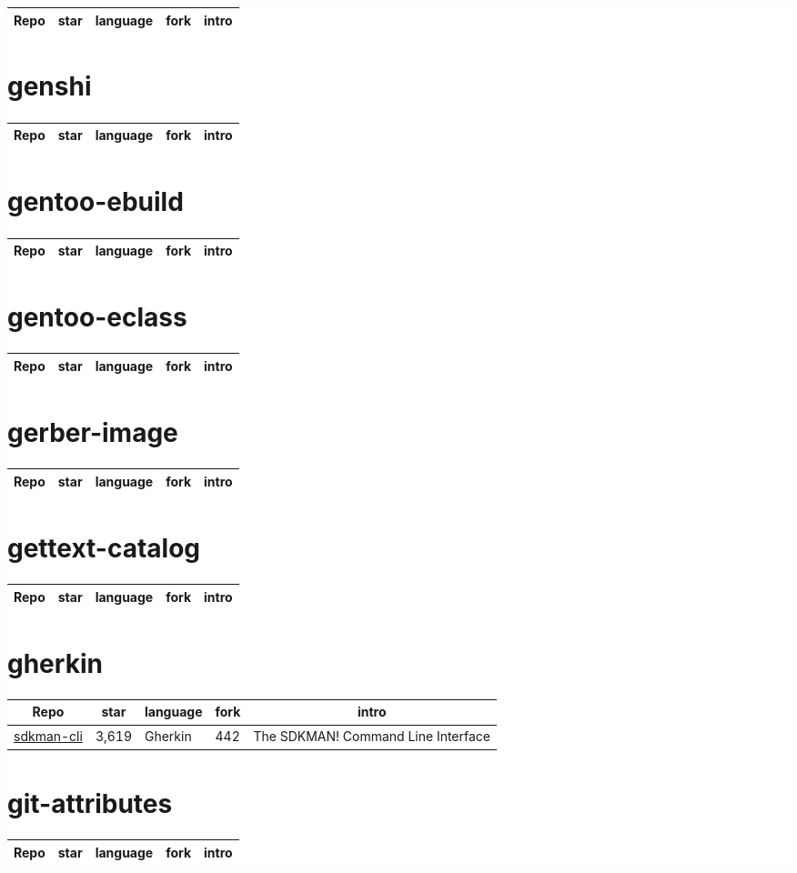 Repo|star|language|fork|intro
-|-|-|-|-



# genshi

Repo|star|language|fork|intro
-|-|-|-|-



# gentoo-ebuild

Repo|star|language|fork|intro
-|-|-|-|-



# gentoo-eclass

Repo|star|language|fork|intro
-|-|-|-|-



# gerber-image

Repo|star|language|fork|intro
-|-|-|-|-



# gettext-catalog

Repo|star|language|fork|intro
-|-|-|-|-



# gherkin

Repo|star|language|fork|intro
-|-|-|-|-
[sdkman-cli](https://github.com/sdkman/sdkman-cli)|3,619|Gherkin|442|The SDKMAN! Command Line Interface


# git-attributes

Repo|star|language|fork|intro
-|-|-|-|-
